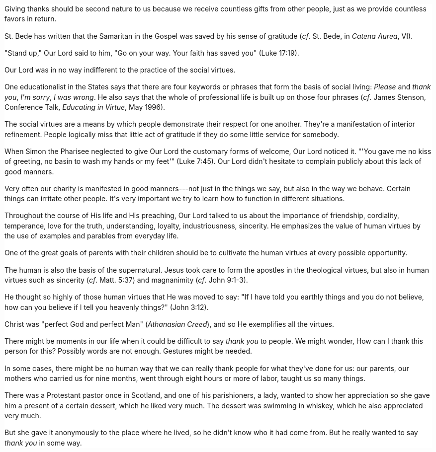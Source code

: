 Giving thanks should be second nature to us because we receive countless gifts from other people, just as we provide countless favors in return.

St. Bede has written that the Samaritan in the Gospel was saved by his sense of gratitude (*cf*. St. Bede, in *Catena Aurea*, VI).

"Stand up," Our Lord said to him, "Go on your way. Your faith has saved you" (Luke 17:19).

Our Lord was in no way indifferent to the practice of the social virtues.

One educationalist in the States says that there are four keywords or phrases that form the basis of social living: *Please* and *thank you*, *I\'m sorry*, *I was wrong*. He also says that the whole of professional life is built up on those four phrases (*cf*. James Stenson, Conference Talk, *Educating in Virtue*, May 1996).

The social virtues are a means by which people demonstrate their respect for one another. They\'re a manifestation of interior refinement. People logically miss that little act of gratitude if they do some little service for somebody.

When Simon the Pharisee neglected to give Our Lord the customary forms of welcome, Our Lord noticed it. "'You gave me no kiss of greeting, no basin to wash my hands or my feet'" (Luke 7:45). Our Lord didn\'t hesitate to complain publicly about this lack of good manners.

Very often our charity is manifested in good manners---not just in the things we say, but also in the way we behave. Certain things can irritate other people. It's very important we try to learn how to function in different situations.

Throughout the course of His life and His preaching, Our Lord talked to us about the importance of friendship, cordiality, temperance, love for the truth, understanding, loyalty, industriousness, sincerity. He emphasizes the value of human virtues by the use of examples and parables from everyday life.

One of the great goals of parents with their children should be to cultivate the human virtues at every possible opportunity.

The human is also the basis of the supernatural. Jesus took care to form the apostles in the theological virtues, but also in human virtues such as sincerity (*cf*. Matt. 5:37) and magnanimity (*cf*. John 9:1-3).

He thought so highly of those human virtues that He was moved to say: "If I have told you earthly things and you do not believe, how can you believe if I tell you heavenly things?" (John 3:12).

Christ was "perfect God and perfect Man" (*Athanasian Creed*), and so He exemplifies all the virtues.

There might be moments in our life when it could be difficult to say *thank you* to people. We might wonder, How can I thank this person for this? Possibly words are not enough. Gestures might be needed.

In some cases, there might be no human way that we can really thank people for what they\'ve done for us: our parents, our mothers who carried us for nine months, went through eight hours or more of labor, taught us so many things.

There was a Protestant pastor once in Scotland, and one of his parishioners, a lady, wanted to show her appreciation so she gave him a present of a certain dessert, which he liked very much. The dessert was swimming in whiskey, which he also appreciated very much.

But she gave it anonymously to the place where he lived, so he didn\'t know who it had come from. But he really wanted to say *thank you* in some way.

